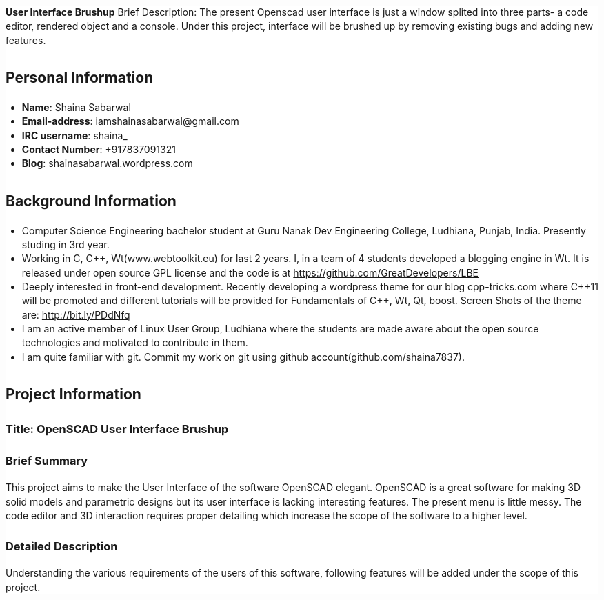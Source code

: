 **User Interface Brushup** Brief Description: The present Openscad user
interface is just a window splited into three parts- a code editor,
rendered object and a console. Under this project, interface will be
brushed up by removing existing bugs and adding new features.

## Personal Information

-   **Name**: Shaina Sabarwal
-   **Email-address**: iamshainasabarwal@gmail.com
-   **IRC username**: shaina_
-   **Contact Number**: +917837091321
-   **Blog**: shainasabarwal.wordpress.com

## Background Information

-   Computer Science Engineering bachelor student at Guru Nanak Dev
    Engineering College, Ludhiana, Punjab, India. Presently studing in
    3rd year.
-   Working in C, C++, Wt(www.webtoolkit.eu) for last 2 years. I, in a
    team of 4 students developed a blogging engine in Wt. It is released
    under open source GPL license and the code is at
    <https://github.com/GreatDevelopers/LBE>
-   Deeply interested in front-end development. Recently developing a
    wordpress theme for our blog cpp-tricks.com where C++11 will be
    promoted and different tutorials will be provided for Fundamentals
    of C++, Wt, Qt, boost. Screen Shots of the theme are:
    <http://bit.ly/PDdNfq>
-   I am an active member of Linux User Group, Ludhiana where the
    students are made aware about the open source technologies and
    motivated to contribute in them.
-   I am quite familiar with git. Commit my work on git using github
    account(github.com/shaina7837).

## Project Information

### Title: OpenSCAD User Interface Brushup

### Brief Summary

This project aims to make the User Interface of the software OpenSCAD
elegant. OpenSCAD is a great software for making 3D solid models and
parametric designs but its user interface is lacking interesting
features. The present menu is little messy. The code editor and 3D
interaction requires proper detailing which increase the scope of the
software to a higher level.

### Detailed Description

Understanding the various requirements of the users of this software,
following features will be added under the scope of this project.
